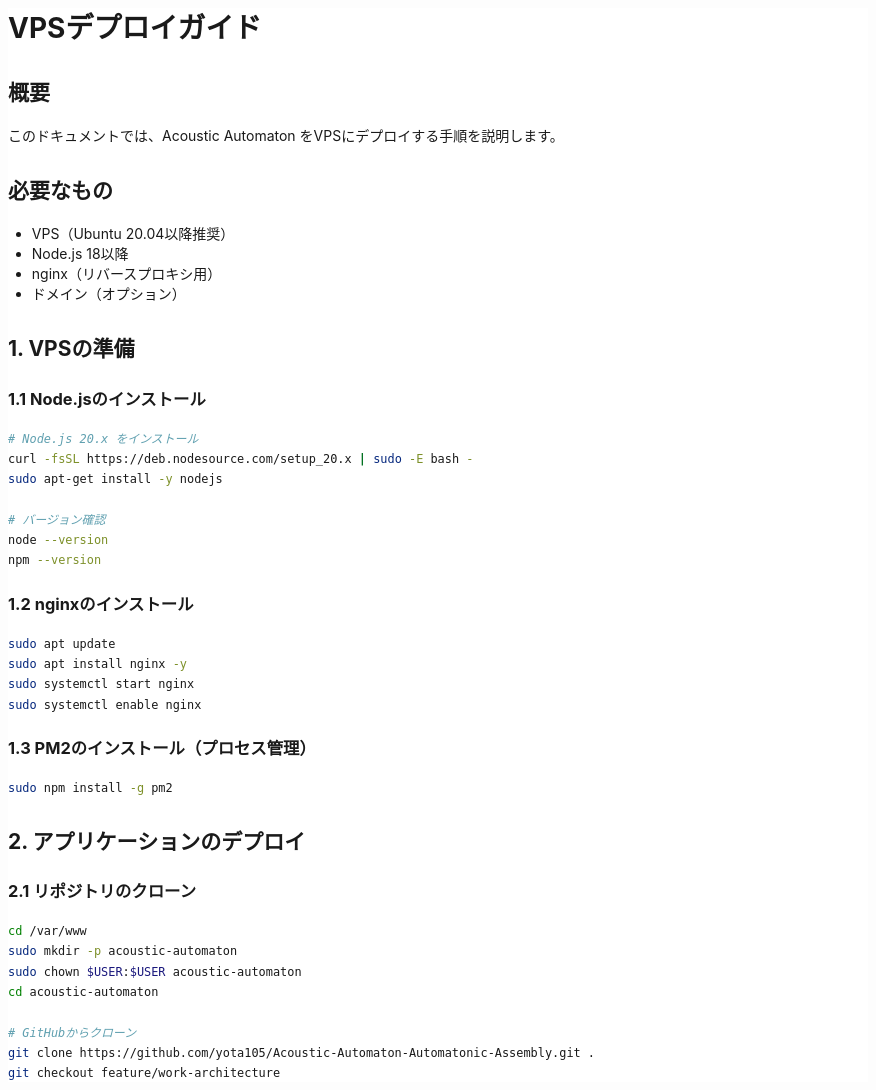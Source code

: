 # VPSデプロイガイド

## 概要
このドキュメントでは、Acoustic Automaton をVPSにデプロイする手順を説明します。

## 必要なもの
- VPS（Ubuntu 20.04以降推奨）
- Node.js 18以降
- nginx（リバースプロキシ用）
- ドメイン（オプション）

## 1. VPSの準備

### 1.1 Node.jsのインストール
```bash
# Node.js 20.x をインストール
curl -fsSL https://deb.nodesource.com/setup_20.x | sudo -E bash -
sudo apt-get install -y nodejs

# バージョン確認
node --version
npm --version
```

### 1.2 nginxのインストール
```bash
sudo apt update
sudo apt install nginx -y
sudo systemctl start nginx
sudo systemctl enable nginx
```

### 1.3 PM2のインストール（プロセス管理）
```bash
sudo npm install -g pm2
```

## 2. アプリケーションのデプロイ

### 2.1 リポジトリのクローン
```bash
cd /var/www
sudo mkdir -p acoustic-automaton
sudo chown $USER:$USER acoustic-automaton
cd acoustic-automaton

# GitHubからクローン
git clone https://github.com/yota105/Acoustic-Automaton-Automatonic-Assembly.git .
git checkout feature/work-architecture
```
